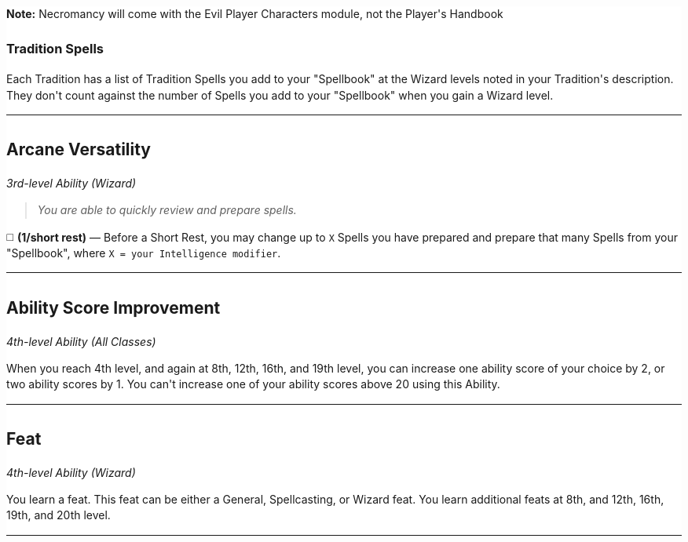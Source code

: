 **Note:** Necromancy will come with the Evil Player Characters module, not the Player's Handbook

### Tradition Spells

Each Tradition has a list of Tradition Spells you add to your "Spellbook" at the Wizard levels noted in your Tradition's description. They don't count against the number of Spells you add to your "Spellbook" when you gain a Wizard level.

---

## Arcane Versatility
*3rd-level Ability (Wizard)*  

> *You are able to quickly review and prepare spells.*

◻️ **(1/short rest)** — Before a Short Rest, you may change up to `X` Spells you have prepared and prepare that many Spells from your "Spellbook", where `X = your Intelligence modifier`.

---

## Ability Score Improvement
*4th-level Ability (All Classes)*

When you reach 4th level, and again at 8th, 12th, 16th, and 19th level, you can increase one ability score of your choice by 2, or two ability scores by 1. You can't increase one of your ability scores above 20 using this Ability.

---

## Feat
*4th-level Ability (Wizard)*

You learn a feat. This feat can be either a General, Spellcasting, or Wizard feat. You learn additional feats at 8th, and 12th, 16th, 19th, and 20th level.

---
